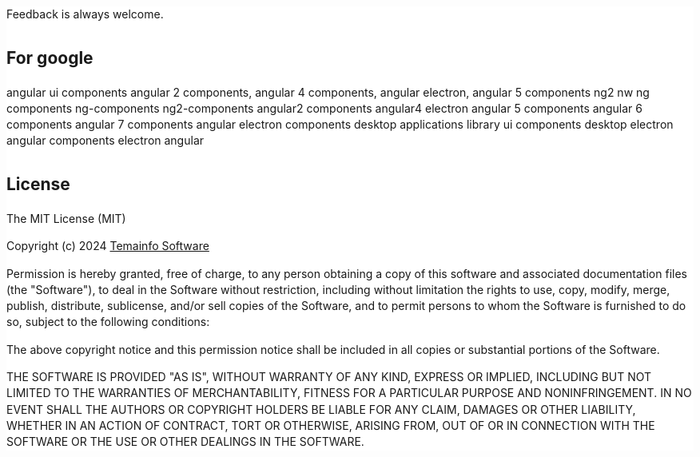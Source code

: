 Feedback is always welcome.

## For google

angular ui components angular 2 components, angular 4 components, angular electron, angular 5 components ng2 nw ng components ng-components ng2-components angular2 components angular4 electron angular 5 components angular 6 components angular 7 components angular electron components desktop applications library ui components desktop electron angular components electron angular

## License

The MIT License \(MIT\)

Copyright \(c\) 2024 [Temainfo Software](mailto:suporte@temainfo.com.br)

Permission is hereby granted, free of charge, to any person obtaining a copy of this software and associated documentation files \(the "Software"\), to deal in the Software without restriction, including without limitation the rights to use, copy, modify, merge, publish, distribute, sublicense, and/or sell copies of the Software, and to permit persons to whom the Software is furnished to do so, subject to the following conditions:

The above copyright notice and this permission notice shall be included in all copies or substantial portions of the Software.

THE SOFTWARE IS PROVIDED "AS IS", WITHOUT WARRANTY OF ANY KIND, EXPRESS OR IMPLIED, INCLUDING BUT NOT LIMITED TO THE WARRANTIES OF MERCHANTABILITY, FITNESS FOR A PARTICULAR PURPOSE AND NONINFRINGEMENT. IN NO EVENT SHALL THE AUTHORS OR COPYRIGHT HOLDERS BE LIABLE FOR ANY CLAIM, DAMAGES OR OTHER LIABILITY, WHETHER IN AN ACTION OF CONTRACT, TORT OR OTHERWISE, ARISING FROM, OUT OF OR IN CONNECTION WITH THE SOFTWARE OR THE USE OR OTHER DEALINGS IN THE SOFTWARE.

